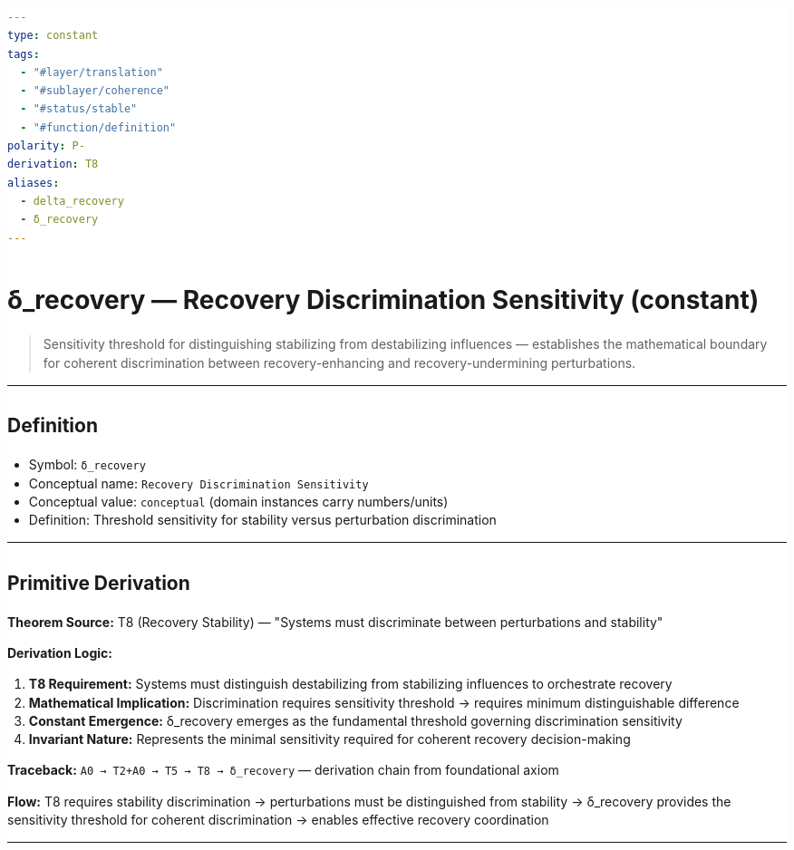 ```yaml
---
type: constant
tags:
  - "#layer/translation"
  - "#sublayer/coherence"
  - "#status/stable"
  - "#function/definition"
polarity: P-
derivation: T8
aliases:
  - delta_recovery
  - δ_recovery
---
```


# δ_recovery — Recovery Discrimination Sensitivity (constant)

> Sensitivity threshold for distinguishing stabilizing from destabilizing influences — establishes the mathematical boundary for coherent discrimination between recovery-enhancing and recovery-undermining perturbations.

---

## Definition

- Symbol: `δ_recovery`
- Conceptual name: `Recovery Discrimination Sensitivity`
- Conceptual value: `conceptual` (domain instances carry numbers/units)
- Definition: Threshold sensitivity for stability versus perturbation discrimination

---

## Primitive Derivation

**Theorem Source:** T8 (Recovery Stability) — "Systems must discriminate between perturbations and stability"

**Derivation Logic:**
1. **T8 Requirement:** Systems must distinguish destabilizing from stabilizing influences to orchestrate recovery
2. **Mathematical Implication:** Discrimination requires sensitivity threshold → requires minimum distinguishable difference
3. **Constant Emergence:** δ_recovery emerges as the fundamental threshold governing discrimination sensitivity
4. **Invariant Nature:** Represents the minimal sensitivity required for coherent recovery decision-making

**Traceback:** `A0 → T2+A0 → T5 → T8 → δ_recovery` — derivation chain from foundational axiom

**Flow:** T8 requires stability discrimination → perturbations must be distinguished from stability → δ_recovery provides the sensitivity threshold for coherent discrimination → enables effective recovery coordination

---